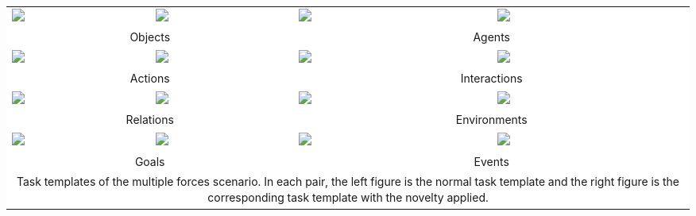 <table align="center">
        <tr>
        	<td><img src="tasks/example_tasks/images/010102_0.png" width="500"/></td>
		<td><img src="tasks/example_tasks/images/010102_1.png" width="500"/></td>
        	<td><img src="tasks/example_tasks/images/010202_0.png" width="500"/></td>
		<td><img src="tasks/example_tasks/images/010202_2.png" width="500"/></td>
        </tr>
        <tr>
        	<td colspan=2  align="center">Objects</td>
		<td colspan=2  align="center">Agents</td>
        </tr>
        <tr>
        	<td><img src="tasks/example_tasks/images/010302_0.png" width="500"/></td>
		<td><img src="tasks/example_tasks/images/010302_3.png" width="500"/></td>
        	<td><img src="tasks/example_tasks/images/010402_0.png" width="500"/></td>
		<td><img src="tasks/example_tasks/images/010402_4.png" width="500"/></td>
        </tr>
        <tr>
        	<td colspan=2  align="center">Actions</td>
		<td colspan=2  align="center">Interactions</td>
        </tr>
	        <tr>
        	<td><img src="tasks/example_tasks/images/010502_0.png" width="500"/></td>
		<td><img src="tasks/example_tasks/images/010502_5.png" width="500"/></td>
        	<td><img src="tasks/example_tasks/images/010602_0.png" width="500"/></td>
		<td><img src="tasks/example_tasks/images/010602_6.png" width="500"/></td>
        </tr>
        <tr>
		<td colspan=2  align="center">Relations</td>
		<td colspan=2  align="center">Environments</td>
        </tr>
        <tr>
        	<td><img src="tasks/example_tasks/images/010702_0.png" width="500"/></td>
		<td><img src="tasks/example_tasks/images/010702_7.png" width="500"/></td>
        	<td><img src="tasks/example_tasks/images/010802_0.png" width="500"/></td>
		<td><img src="tasks/example_tasks/images/010802_8.png" width="500"/></td>
        </tr>
        <tr>
        	<td colspan=2  align="center">Goals</td>
		<td colspan=2  align="center">Events</td>
        </tr>
	<tr>
        	<td colspan=4  align="center">Task templates of the multiple forces scenario. In each pair, the left figure is the normal task template and the right figure is the corresponding task template with the novelty applied.</td>
        </tr>
</table>
